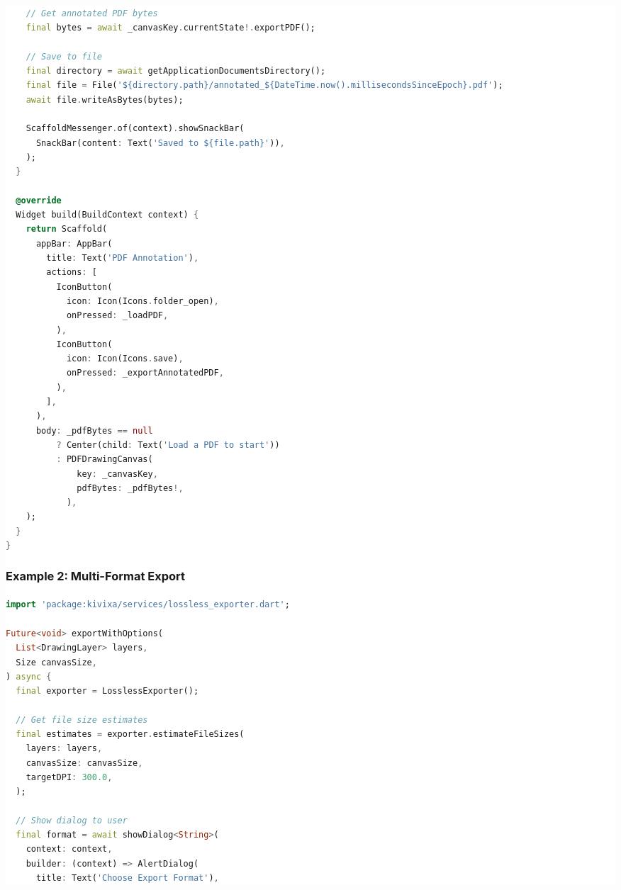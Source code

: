 ```dart
    // Get annotated PDF bytes
    final bytes = await _canvasKey.currentState!.exportPDF();
    
    // Save to file
    final directory = await getApplicationDocumentsDirectory();
    final file = File('${directory.path}/annotated_${DateTime.now().millisecondsSinceEpoch}.pdf');
    await file.writeAsBytes(bytes);
    
    ScaffoldMessenger.of(context).showSnackBar(
      SnackBar(content: Text('Saved to ${file.path}')),
    );
  }
  
  @override
  Widget build(BuildContext context) {
    return Scaffold(
      appBar: AppBar(
        title: Text('PDF Annotation'),
        actions: [
          IconButton(
            icon: Icon(Icons.folder_open),
            onPressed: _loadPDF,
          ),
          IconButton(
            icon: Icon(Icons.save),
            onPressed: _exportAnnotatedPDF,
          ),
        ],
      ),
      body: _pdfBytes == null
          ? Center(child: Text('Load a PDF to start'))
          : PDFDrawingCanvas(
              key: _canvasKey,
              pdfBytes: _pdfBytes!,
            ),
    );
  }
}
```

### Example 2: Multi-Format Export

```dart
import 'package:kivixa/services/lossless_exporter.dart';

Future<void> exportWithOptions(
  List<DrawingLayer> layers,
  Size canvasSize,
) async {
  final exporter = LosslessExporter();
  
  // Get file size estimates
  final estimates = exporter.estimateFileSizes(
    layers: layers,
    canvasSize: canvasSize,
    targetDPI: 300.0,
  );
  
  // Show dialog to user
  final format = await showDialog<String>(
    context: context,
    builder: (context) => AlertDialog(
      title: Text('Choose Export Format'),
```